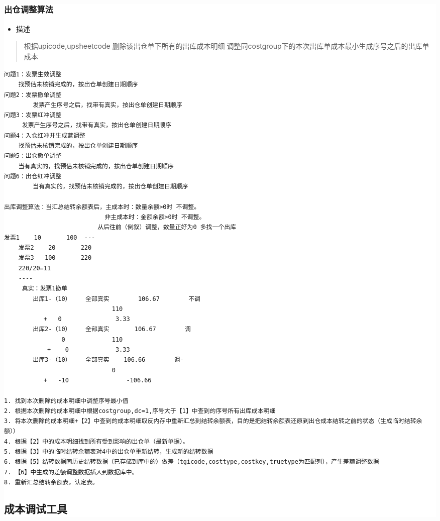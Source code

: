 
### 出仓调整算法

* 描述

> 根据upicode,upsheetcode 删除该出仓单下所有的出库成本明细
> 调整同costgroup下的本次出库单成本最小生成序号之后的出库单成本

```
问题1：发票生效调整
	找预估未核销完成的，按出仓单创建日期顺序
问题2：发票撤单调整
        发票产生序号之后，找带有真实，按出仓单创建日期顺序
问题3：发票红冲调整
	 发票产生序号之后，找带有真实，按出仓单创建日期顺序
问题4：入仓红冲并生成蓝调整
	找预估未核销完成的，按出仓单创建日期顺序
问题5：出仓撤单调整
	当有真实的，找预估未核销完成的，按出仓单创建日期顺序
问题6：出仓红冲调整
        当有真实的，找预估未核销完成的，按出仓单创建日期顺序

出库调整算法：当汇总结转余额表后，主成本时：数量余额>0时 不调整。
						    非主成本时：金额余额>0时 不调整。
                          从后往前（倒叙）调整，数量正好为0 多找一个出库
发票1    10       100  ---       
	发票2    20       220
	发票3   100       220     
	220/20=11 
	----
	 真实：发票1撤单
		出库1-（10）    全部真实        106.67	      不调
		                      110
		   +   0               3.33
		出库2-（10）    全部真实       106.67	     调
				0             110
			+	 0             3.33
		出库3-（10）    全部真实	106.66	      调-  
		                      0
		   +   -10                -106.66

1. 找到本次删除的成本明细中调整序号最小值
2. 根据本次删除的成本明细中根据costgroup,dc=1,序号大于【1】中查到的序号所有出库成本明细
3. 将本次删除的成本明细+【2】中查到的成本明细取反内存中重新汇总到结转余额表，目的是把结转余额表还原到出仓成本结转之前的状态（生成临时结转余额））
4. 根据【2】中的成本明细找到所有受到影响的出仓单（最新单据）。
5. 根据【3】中的临时结转余额表对4中的出仓单重新结转，生成新的结转数据
6. 根据【5】结转数据同历史结转数据（已存储到库中的）做差（tgicode,costtype,costkey,truetype为匹配列），产生差额调整数据
7. 【6】中生成的差额调整数据插入到数据库中。
8. 重新汇总结转余额表，认定表。
```



## 成本调试工具
